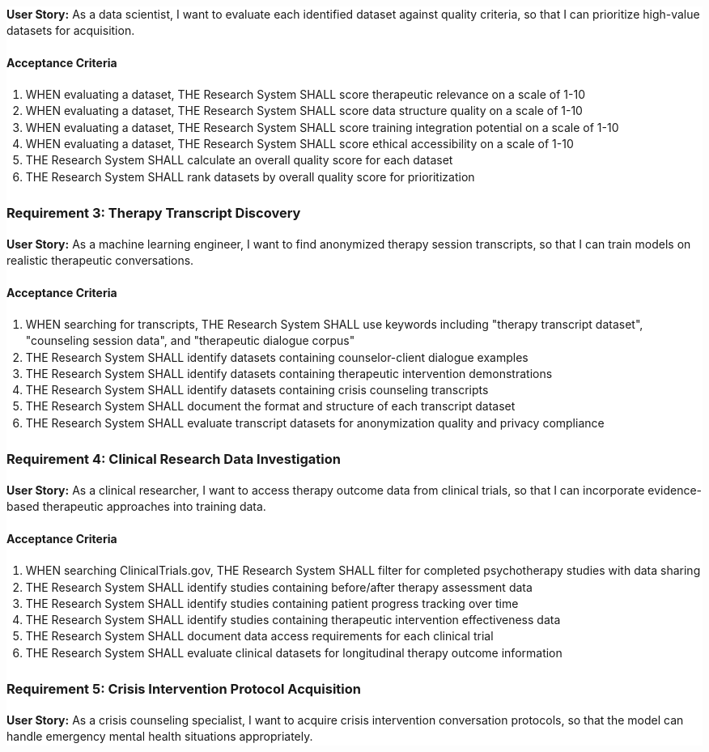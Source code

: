 **User Story:** As a data scientist, I want to evaluate each identified dataset against quality criteria, so that I can prioritize high-value datasets for acquisition.

#### Acceptance Criteria

1. WHEN evaluating a dataset, THE Research System SHALL score therapeutic relevance on a scale of 1-10
2. WHEN evaluating a dataset, THE Research System SHALL score data structure quality on a scale of 1-10
3. WHEN evaluating a dataset, THE Research System SHALL score training integration potential on a scale of 1-10
4. WHEN evaluating a dataset, THE Research System SHALL score ethical accessibility on a scale of 1-10
5. THE Research System SHALL calculate an overall quality score for each dataset
6. THE Research System SHALL rank datasets by overall quality score for prioritization

### Requirement 3: Therapy Transcript Discovery

**User Story:** As a machine learning engineer, I want to find anonymized therapy session transcripts, so that I can train models on realistic therapeutic conversations.

#### Acceptance Criteria

1. WHEN searching for transcripts, THE Research System SHALL use keywords including "therapy transcript dataset", "counseling session data", and "therapeutic dialogue corpus"
2. THE Research System SHALL identify datasets containing counselor-client dialogue examples
3. THE Research System SHALL identify datasets containing therapeutic intervention demonstrations
4. THE Research System SHALL identify datasets containing crisis counseling transcripts
5. THE Research System SHALL document the format and structure of each transcript dataset
6. THE Research System SHALL evaluate transcript datasets for anonymization quality and privacy compliance

### Requirement 4: Clinical Research Data Investigation

**User Story:** As a clinical researcher, I want to access therapy outcome data from clinical trials, so that I can incorporate evidence-based therapeutic approaches into training data.

#### Acceptance Criteria

1. WHEN searching ClinicalTrials.gov, THE Research System SHALL filter for completed psychotherapy studies with data sharing
2. THE Research System SHALL identify studies containing before/after therapy assessment data
3. THE Research System SHALL identify studies containing patient progress tracking over time
4. THE Research System SHALL identify studies containing therapeutic intervention effectiveness data
5. THE Research System SHALL document data access requirements for each clinical trial
6. THE Research System SHALL evaluate clinical datasets for longitudinal therapy outcome information

### Requirement 5: Crisis Intervention Protocol Acquisition

**User Story:** As a crisis counseling specialist, I want to acquire crisis intervention conversation protocols, so that the model can handle emergency mental health situations appropriately.
